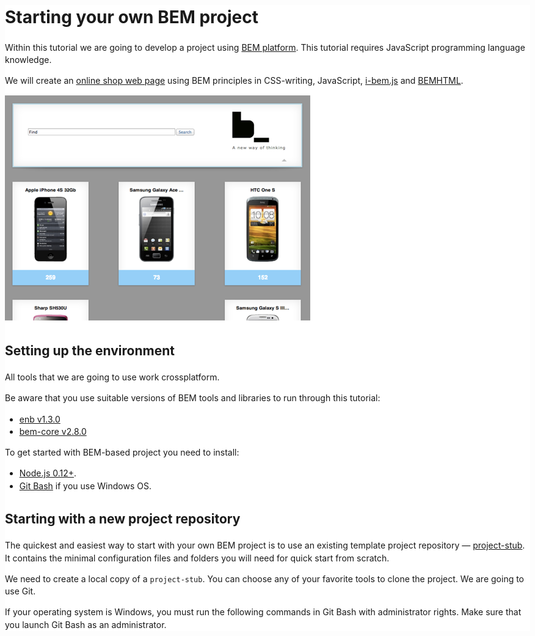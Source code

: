 # Starting your own BEM project

Within this tutorial we are going to develop a project using [BEM platform](https://ru.bem.info/platform/). This tutorial requires JavaScript programming language knowledge.

We will create an [online shop web page](http://varya.me/online-shop-dummy/desktop.bundles/index/index.html) using BEM principles in CSS-writing, JavaScript, [i-bem.js](https://en.bem.info/platform/i-bem/) and [BEMHTML](https://en.bem.info/platform/bem-xjst/).

![Product catalog](start-with-project-stub__catalog.png)

## Setting up the environment

All tools that we are going to use work crossplatform.

Be aware that you use suitable versions of BEM tools and libraries to run through this tutorial:
* [enb v1.3.0](https://en.bem.info/toolbox/enb/)
* [bem-core v2.8.0](https://en.bem.info/libs/bem-core/v2.8.0/)

To get started with BEM-based project you need to install:

* [Node.js 0.12+](http://nodejs.org/).
* [Git Bash](https://git-for-windows.github.io/) if you use Windows OS.

## Starting with a new project repository

The quickest and easiest way to start with your own BEM project is to use an existing template project repository — [project-stub](https://github.com/bem/project-stub). It contains the minimal configuration files and folders you will need for quick start from scratch.

We need to create a local copy of a `project-stub`. You can choose any of your favorite tools to clone the project. We are going to use Git.

If your operating system is Windows, you must run the following commands in Git Bash with administrator rights. Make sure that you launch Git Bash as an administrator.
